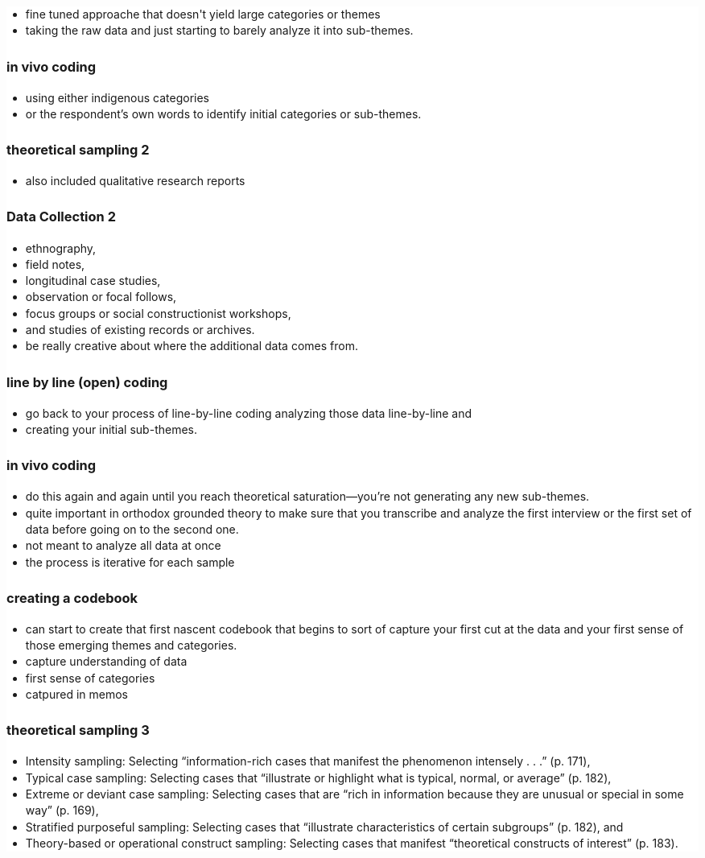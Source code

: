 - fine tuned approache that doesn't yield large categories or themes
- taking the raw data and just starting to barely analyze it into sub-themes.

### in vivo coding

- using either indigenous categories
- or the respondent’s own words to identify initial categories or sub-themes.

### theoretical sampling 2

- also included qualitative research reports

### Data Collection 2

- ethnography,
- field notes,
- longitudinal case studies,
- observation or focal follows,
- focus groups or social constructionist workshops,
- and studies of existing records or archives.
-  be really creative about where the additional data comes from.

### line by line (open) coding

- go back to your process of line-by-line coding analyzing those data line-by-line and
- creating your initial sub-themes.

### in vivo coding

- do this again and again until you reach theoretical saturation—you’re not generating any new sub-themes.
- quite important in orthodox grounded theory to make sure that you transcribe and analyze the first interview or the first set of data before going on to the second one.
- not meant to analyze all data at once
- the process is iterative for each sample

### creating a codebook

- can start to create that first nascent codebook that begins to sort of capture your first cut at the data and your first sense of those emerging themes and categories.
- capture understanding of data
- first sense of categories
- catpured in memos

### theoretical sampling 3

- Intensity sampling: Selecting “information-rich cases that manifest the phenomenon intensely . . .” (p. 171),
- Typical case sampling: Selecting cases that “illustrate or highlight what is typical, normal, or average”
(p. 182),
- Extreme or deviant case sampling: Selecting cases that are “rich in information because they are unusual or special in some way” (p. 169),
- Stratified purposeful sampling: Selecting cases that “illustrate characteristics of certain subgroups” (p. 182), and
- Theory-based or operational construct sampling: Selecting cases that manifest “theoretical constructs of interest” (p. 183).
